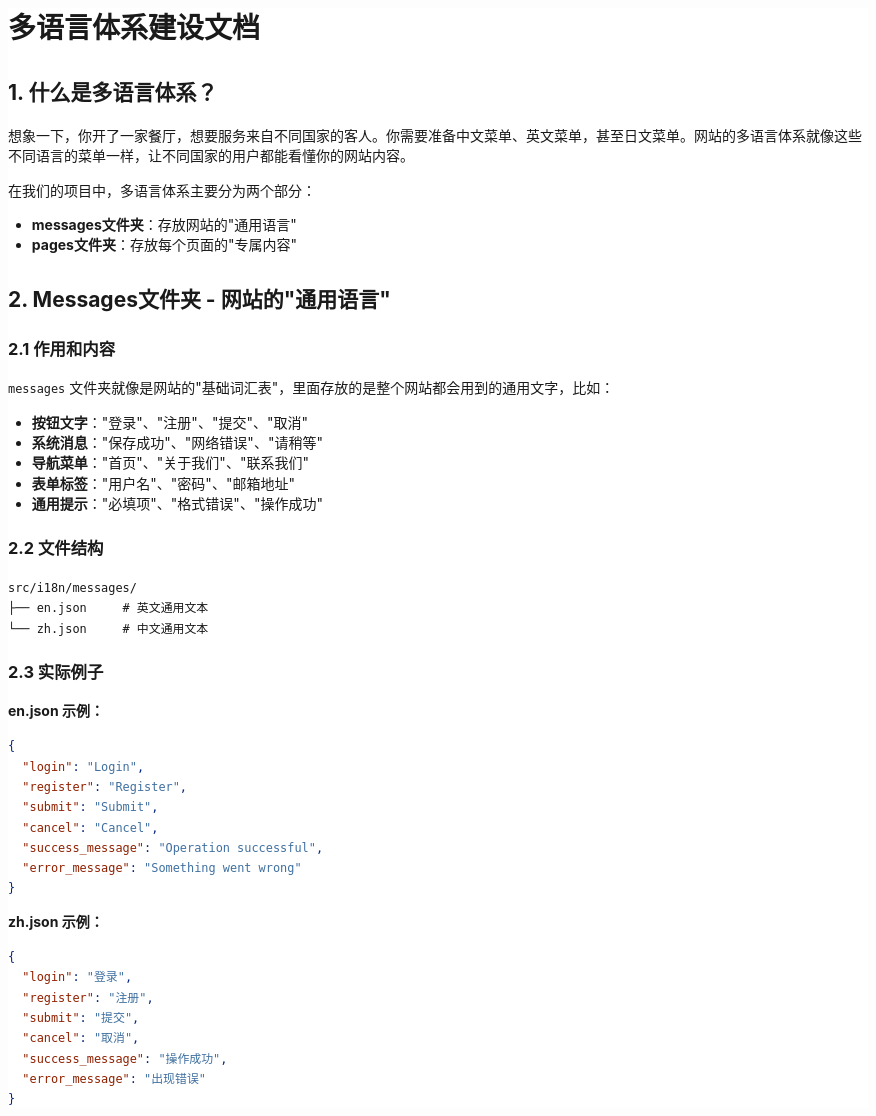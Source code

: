# 多语言体系建设文档

## 1. 什么是多语言体系？

想象一下，你开了一家餐厅，想要服务来自不同国家的客人。你需要准备中文菜单、英文菜单，甚至日文菜单。网站的多语言体系就像这些不同语言的菜单一样，让不同国家的用户都能看懂你的网站内容。

在我们的项目中，多语言体系主要分为两个部分：
- **messages文件夹**：存放网站的"通用语言"
- **pages文件夹**：存放每个页面的"专属内容"

## 2. Messages文件夹 - 网站的"通用语言"

### 2.1 作用和内容

`messages` 文件夹就像是网站的"基础词汇表"，里面存放的是整个网站都会用到的通用文字，比如：

- **按钮文字**："登录"、"注册"、"提交"、"取消"
- **系统消息**："保存成功"、"网络错误"、"请稍等"
- **导航菜单**："首页"、"关于我们"、"联系我们"
- **表单标签**："用户名"、"密码"、"邮箱地址"
- **通用提示**："必填项"、"格式错误"、"操作成功"

### 2.2 文件结构
```
src/i18n/messages/
├── en.json     # 英文通用文本
└── zh.json     # 中文通用文本
```

### 2.3 实际例子

**en.json 示例：**
```json
{
  "login": "Login",
  "register": "Register",
  "submit": "Submit",
  "cancel": "Cancel",
  "success_message": "Operation successful",
  "error_message": "Something went wrong"
}
```

**zh.json 示例：**
```json
{
  "login": "登录",
  "register": "注册",
  "submit": "提交",
  "cancel": "取消",
  "success_message": "操作成功",
  "error_message": "出现错误"
}
```
